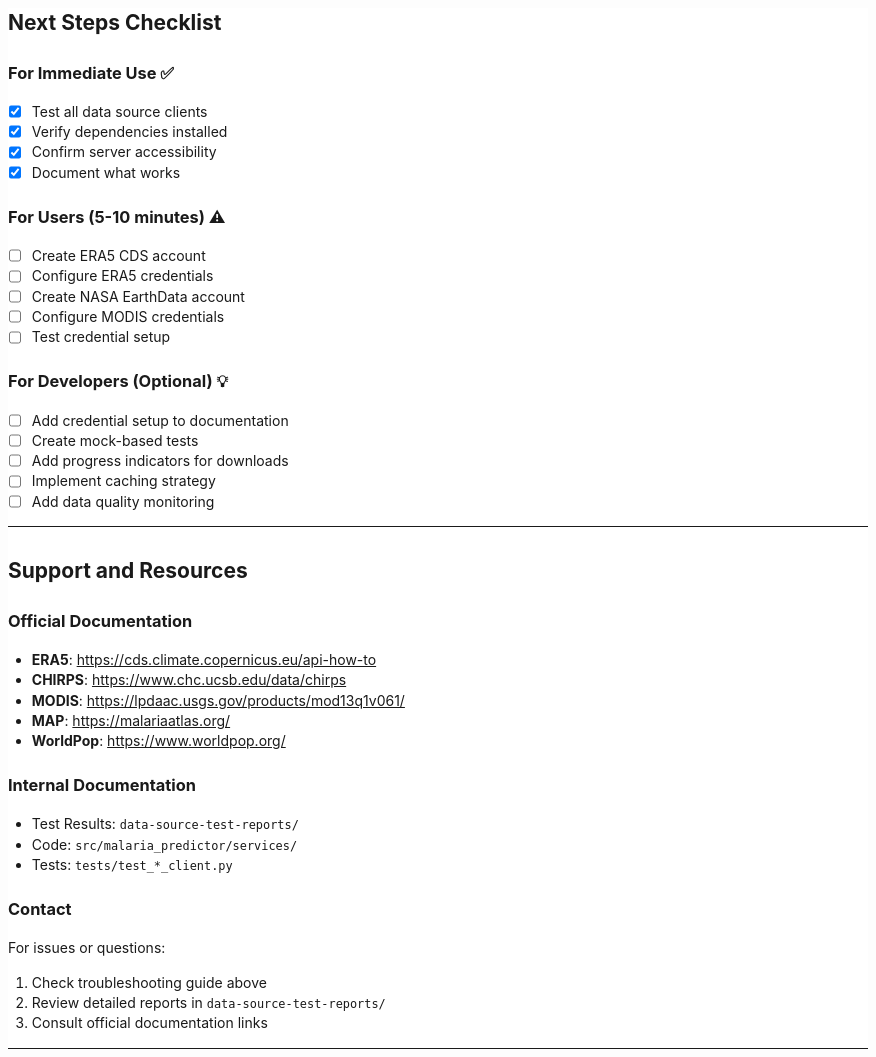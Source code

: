 ## Next Steps Checklist

### For Immediate Use ✅

- [x] Test all data source clients
- [x] Verify dependencies installed
- [x] Confirm server accessibility
- [x] Document what works

### For Users (5-10 minutes) ⚠️

- [ ] Create ERA5 CDS account
- [ ] Configure ERA5 credentials
- [ ] Create NASA EarthData account
- [ ] Configure MODIS credentials
- [ ] Test credential setup

### For Developers (Optional) 💡

- [ ] Add credential setup to documentation
- [ ] Create mock-based tests
- [ ] Add progress indicators for downloads
- [ ] Implement caching strategy
- [ ] Add data quality monitoring

---

## Support and Resources

### Official Documentation

- **ERA5**: https://cds.climate.copernicus.eu/api-how-to
- **CHIRPS**: https://www.chc.ucsb.edu/data/chirps
- **MODIS**: https://lpdaac.usgs.gov/products/mod13q1v061/
- **MAP**: https://malariaatlas.org/
- **WorldPop**: https://www.worldpop.org/

### Internal Documentation

- Test Results: `data-source-test-reports/`
- Code: `src/malaria_predictor/services/`
- Tests: `tests/test_*_client.py`

### Contact

For issues or questions:
1. Check troubleshooting guide above
2. Review detailed reports in `data-source-test-reports/`
3. Consult official documentation links

---
